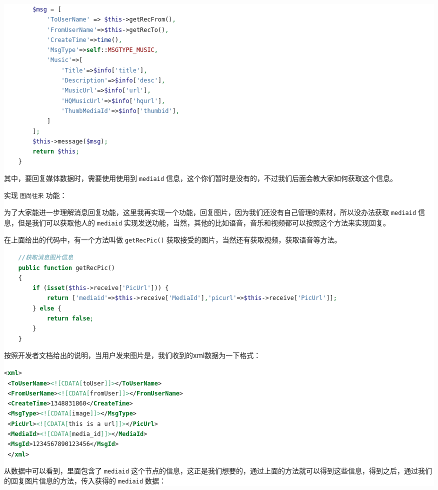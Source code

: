 ```php
		$msg = [
			'ToUserName' => $this->getRecFrom(),
			'FromUserName'=>$this->getRecTo(),
			'CreateTime'=>time(),
			'MsgType'=>self::MSGTYPE_MUSIC,
			'Music'=>[
				'Title'=>$info['title'],
				'Description'=>$info['desc'],
				'MusicUrl'=>$info['url'],
				'HQMusicUrl'=>$info['hqurl'],
				'ThumbMediaId'=>$info['thumbid'],
			]
		];
		$this->message($msg);
		return $this;
	}

```

其中，要回复媒体数据时，需要使用使用到 `mediaid` 信息，这个你们暂时是没有的，不过我们后面会教大家如何获取这个信息。

实现 `图尚往来` 功能：

为了大家能进一步理解消息回复功能，这里我再实现一个功能，回复图片，因为我们还没有自己管理的素材，所以没办法获取 `mediaid` 信息，但是我们可以获取他人的 `mediaid` 实现发送功能，当然，其他的比如语音，音乐和视频都可以按照这个方法来实现回复。

在上面给出的代码中，有一个方法叫做 `getRecPic()` 获取接受的图片，当然还有获取视频，获取语音等方法。

```php
	//获取消息图片信息
	public function getRecPic()
	{
		if (isset($this->receive['PicUrl'])) {
			return ['mediaid'=>$this->receive['MediaId'],'picurl'=>$this->receive['PicUrl']];
		} else {
			return false;
		}
	}
```

按照开发者文档给出的说明，当用户发来图片是，我们收到的xml数据为一下格式：

```xml
<xml>
 <ToUserName><![CDATA[toUser]]></ToUserName>
 <FromUserName><![CDATA[fromUser]]></FromUserName>
 <CreateTime>1348831860</CreateTime>
 <MsgType><![CDATA[image]]></MsgType>
 <PicUrl><![CDATA[this is a url]]></PicUrl>
 <MediaId><![CDATA[media_id]]></MediaId>
 <MsgId>1234567890123456</MsgId>
 </xml>
```

从数据中可以看到，里面包含了 `mediaid` 这个节点的信息，这正是我们想要的，通过上面的方法就可以得到这些信息，得到之后，通过我们的回复图片信息的方法，传入获得的 `mediaid` 数据：
